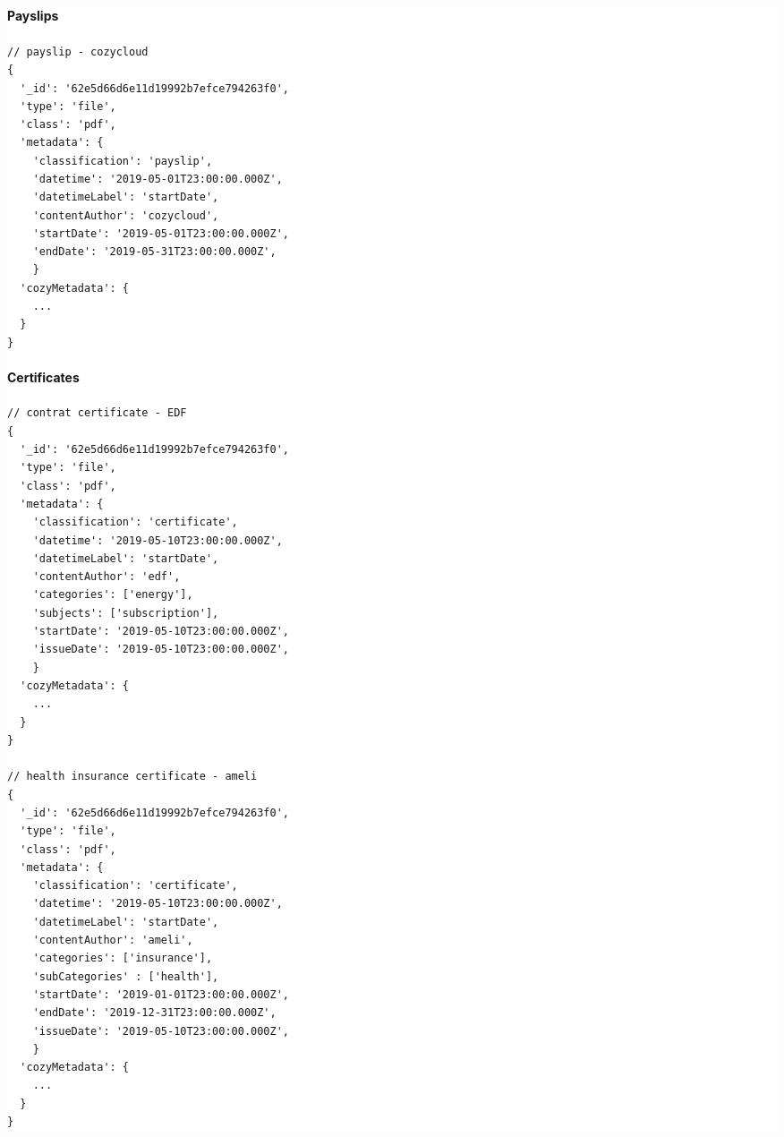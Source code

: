 
#### Payslips


    // payslip - cozycloud
    {
      '_id': '62e5d66d6e11d19992b7efce794263f0',
      'type': 'file',
      'class': 'pdf',
      'metadata': {
        'classification': 'payslip',
        'datetime': '2019-05-01T23:00:00.000Z',
        'datetimeLabel': 'startDate',
        'contentAuthor': 'cozycloud',
        'startDate': '2019-05-01T23:00:00.000Z',
        'endDate': '2019-05-31T23:00:00.000Z',
        }
      'cozyMetadata': {
        ...
      }
    }


#### Certificates



    // contrat certificate - EDF
    {
      '_id': '62e5d66d6e11d19992b7efce794263f0',
      'type': 'file',
      'class': 'pdf',
      'metadata': {
        'classification': 'certificate',
        'datetime': '2019-05-10T23:00:00.000Z',
        'datetimeLabel': 'startDate',
        'contentAuthor': 'edf',
        'categories': ['energy'],
        'subjects': ['subscription'],
        'startDate': '2019-05-10T23:00:00.000Z',
        'issueDate': '2019-05-10T23:00:00.000Z',
        }
      'cozyMetadata': {
        ...
      }
    }

    // health insurance certificate - ameli
    {
      '_id': '62e5d66d6e11d19992b7efce794263f0',
      'type': 'file',
      'class': 'pdf',
      'metadata': {
        'classification': 'certificate',
        'datetime': '2019-05-10T23:00:00.000Z',
        'datetimeLabel': 'startDate',
        'contentAuthor': 'ameli',
        'categories': ['insurance'],
        'subCategories' : ['health'],
        'startDate': '2019-01-01T23:00:00.000Z',
        'endDate': '2019-12-31T23:00:00.000Z',
        'issueDate': '2019-05-10T23:00:00.000Z',
        }
      'cozyMetadata': {
        ...
      }
    }